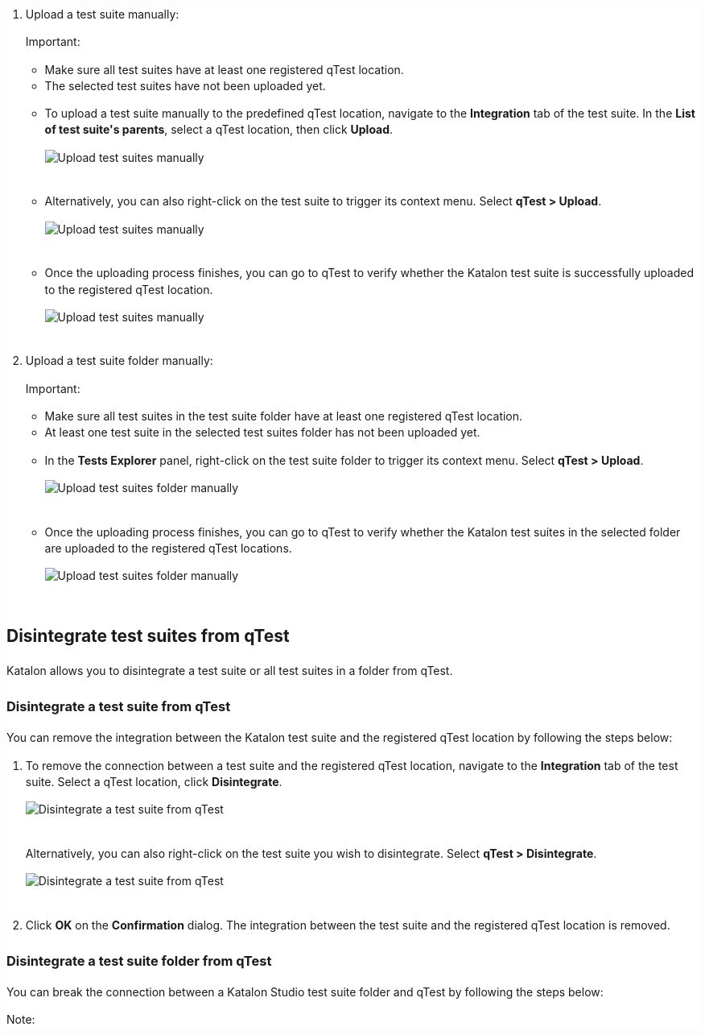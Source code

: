 <ol xmlns="http://www.w3.org/1999/xhtml" className="ol"><li className="li">     <p className="p">Upload a test suite manually:</p>     <div className="note important note_important"><span className="note__title">Important:</span>        <ul className="ul"><li className="li">Make sure all test suites have at least one registered qTest           location.</li><li className="li">The selected test suites have not been uploaded yet.</li></ul>     </div>     <ul className="ul"><li className="li">         <p className="p">To upload a test suite manually to the predefined qTest           location, navigate to           the <strong className="ph b">Integration</strong> tab of the test suite.           In the <strong className="ph b">List of test suite's parents</strong>, select a           qTest location, then click <strong className="ph b">Upload</strong>.</p>         <p className="p">           <img className="image" src={useBaseUrl("https://github.com/katalon-studio/docs-images/raw/master/katalon-studio/docs/integrate-test-suite/image2016-11-22-143A103A48.png")} alt="Upload test suites manually" /><br /><br />         </p>       </li><li className="li">         <p className="p">Alternatively, you can also right-click on the test suite to           trigger its context menu. Select <strong className="ph b">qTest &gt;             Upload</strong>.</p>         <p className="p">           <img className="image" src={useBaseUrl("https://github.com/katalon-studio/docs-images/raw/master/katalon-studio/docs/integrate-test-suite/image2016-11-22-143A193A18.png")} alt="Upload test suites manually" /><br /><br />         </p>       </li><li className="li">         <p className="p">Once the uploading process finishes, you can go to qTest to           verify whether the Katalon test suite is successfully uploaded to           the registered qTest location.</p>         <p className="p">           <img className="image" src={useBaseUrl("https://github.com/katalon-studio/docs-images/raw/master/katalon-studio/docs/integrate-test-suite/image2016-11-22-143A343A18.png")} alt="Upload test suites manually" /><br /><br />         </p>       </li></ul>   </li><li className="li">     <p className="p">Upload a test suite folder manually:</p>     <div className="note important note_important"><span className="note__title">Important:</span>        <ul className="ul"><li className="li">Make sure all test suites in the test suite folder have at           least one registered qTest location.</li><li className="li">At least one test suite in the selected test suites folder has           not been uploaded yet.</li></ul>     </div>     <ul className="ul"><li className="li">         <p className="p">In the <strong className="ph b">Tests Explorer</strong> panel, right-click           on the test suite folder to trigger its context menu. Select           <strong className="ph b">qTest &gt; Upload</strong>.</p>         <p className="p">           <img className="image" src={useBaseUrl("https://github.com/katalon-studio/docs-images/raw/master/katalon-studio/docs/integrate-test-suite/image2016-11-22-143A573A33.png")} alt="Upload test suites folder manually" /><br /><br />         </p>       </li><li className="li">         <p className="p">Once the uploading process finishes, you can go to qTest to           verify whether the Katalon test suites in the selected folder are           uploaded to the registered qTest locations.</p>         <p className="p">           <img className="image" src={useBaseUrl("https://github.com/katalon-studio/docs-images/raw/master/katalon-studio/docs/integrate-test-suite/image2016-11-22-173A493A23.png")} alt="Upload test suites folder manually" /><br /><br />         </p>       </li></ul>   </li></ol> 
    

## <a id="id_16" class="anchor_top_offset"/>Disintegrate test suites from qTest

    
      
<p xmlns="http://www.w3.org/1999/xhtml" className="p">Katalon allows you to disintegrate a test suite or all test   suites in a folder from qTest.</p> 
    
      

### <a id="id_17" class="anchor_top_offset"/>Disintegrate a test suite from qTest

<p xmlns="http://www.w3.org/1999/xhtml" className="p">You can remove the integration between the Katalon test suite and the registered qTest location by following the steps below:</p> 
<ol xmlns="http://www.w3.org/1999/xhtml" className="ol"><li className="li">     <p className="p">To remove the connection between a test suite and the registered qTest location, navigate to the <strong className="ph b">Integration</strong> tab of the test suite. Select a qTest location, click <strong className="ph b">Disintegrate</strong>.</p>     <p className="p"> <img className="image" src={useBaseUrl("https://github.com/katalon-studio/docs-images/raw/master/katalon-studio/docs/integrate-test-suite/image2016-11-22-173A573A5.png")} alt="Disintegrate a test suite from qTest" /><br /><br />     </p>     <p className="p">Alternatively, you can also right-click on the test suite you wish to disintegrate. Select <strong className="ph b">qTest &gt; Disintegrate</strong>.</p>     <p className="p"> <img className="image" src={useBaseUrl("https://github.com/katalon-studio/docs-images/raw/master/katalon-studio/docs/integrate-test-suite/image2016-11-22-183A33A20.png")} alt="Disintegrate a test suite from qTest" /><br /><br />     </p>   </li><li className="li">     <p className="p">Click <strong className="ph b">OK</strong> on the <strong className="ph b">Confirmation</strong> dialog. The integration between the test suite and the registered qTest location is removed.</p>   </li></ol> 

### <a id="concept-8772" class="anchor_top_offset"/>Disintegrate a test suite folder from qTest

<p xmlns="http://www.w3.org/1999/xhtml" className="p">You can break the connection between a Katalon Studio test suite folder and qTest by following the steps below:</p> 
<div xmlns="http://www.w3.org/1999/xhtml" className="note note note_note"><span className="note__title">Note:</span> 